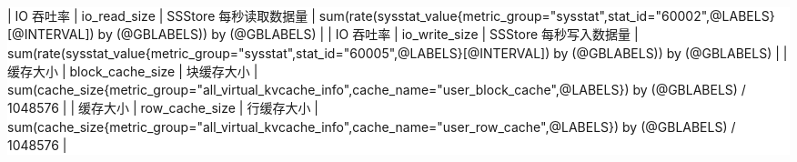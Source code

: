 | IO 吞吐率            | io_read_size                             | SSStore 每秒读取数据量            | sum(rate(sysstat_value{metric_group="sysstat",stat_id="60002",@LABELS}\[@INTERVAL\]) by (@GBLABELS)) by (@GBLABELS)                                                                                                                                                                                                                                                                                                                                                                                                                                                                                                                                                                                                                                                                                                                                                                                                                                                                                                                                                                                                                                                                                                          |
| IO 吞吐率            | io_write_size                            | SSStore 每秒写入数据量            | sum(rate(sysstat_value{metric_group="sysstat",stat_id="60005",@LABELS}\[@INTERVAL\]) by (@GBLABELS)) by (@GBLABELS)                                                                                                                                                                                                                                                                                                                                                                                                                                                                                                                                                                                                                                                                                                                                                                                                                                                                                                                                                                                                                                                                                                          |
| 缓存大小              | block_cache_size                         | 块缓存大小                      | sum(cache_size{metric_group="all_virtual_kvcache_info",cache_name="user_block_cache",@LABELS}) by (@GBLABELS) / 1048576                                                                                                                                                                                                                                                                                                                                                                                                                                                                                                                                                                                                                                                                                                                                                                                                                                                                                                                                                                                                                                                                                                      |
| 缓存大小              | row_cache_size                           | 行缓存大小                      | sum(cache_size{metric_group="all_virtual_kvcache_info",cache_name="user_row_cache",@LABELS}) by (@GBLABELS) / 1048576                                                                                                                                                                                                                                                                                                                                                                                                                                                                                                                                                                                                                                                                                                                                                                                                                                                                                                                                                                                                                                                                                                        |